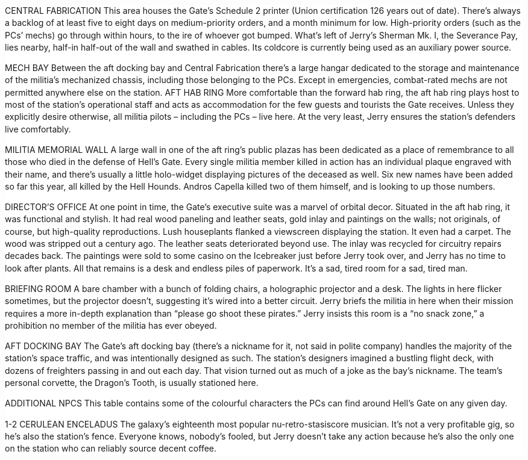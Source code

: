 CENTRAL FABRICATION 
This area houses the Gate’s Schedule 2 printer (Union certification 126 years out of date). There’s always a backlog of at least five to eight days on medium-priority orders, and a month minimum for low. High-priority orders (such as the PCs’ mechs) go through within hours, to the ire of whoever got bumped. What’s left of Jerry’s Sherman Mk. I, the Severance Pay, lies nearby, half-in half-out of the wall and swathed in cables. Its coldcore is currently being used as an auxiliary power source. 

MECH BAY 
Between the aft docking bay and Central Fabrication there’s a large hangar dedicated to the storage and maintenance of the militia’s mechanized chassis, including those belonging to the PCs. Except in emergencies, combat-rated mechs are not permitted anywhere else on the station. AFT HAB RING More comfortable than the forward hab ring, the aft hab ring plays host to most of the station’s operational staff and acts as accommodation for the few guests and tourists the Gate receives. Unless they explicitly desire otherwise, all militia pilots – including the PCs – live here. At the very least, Jerry ensures the station’s defenders live comfortably. 

MILITIA MEMORIAL WALL 
A large wall in one of the aft ring’s public plazas has been dedicated as a place of remembrance to all those who died in the defense of Hell’s Gate. Every single militia member killed in action has an individual plaque engraved with their name, and there’s usually a little holo-widget displaying pictures of the deceased as well. Six new names have been added so far this year, all killed by the Hell Hounds. Andros Capella killed two of them himself, and is looking to up those numbers. 

DIRECTOR’S OFFICE 
At one point in time, the Gate’s executive suite was a marvel of orbital decor. Situated in the aft hab ring, it was functional and stylish. It had real wood paneling and leather seats, gold inlay and paintings on the walls; not originals, of course, but high-quality reproductions. Lush houseplants flanked a viewscreen displaying the station. It even had a carpet. The wood was stripped out a century ago. The leather seats deteriorated beyond use. The inlay was recycled for circuitry repairs decades back. The paintings were sold to some casino on the Icebreaker just before Jerry took over, and Jerry has no time to look after plants. All that remains is a desk and endless piles of paperwork. It’s a sad, tired room for a sad, tired man. 

BRIEFING ROOM 
A bare chamber with a bunch of folding chairs, a holographic projector and a desk. The lights in here flicker sometimes, but the projector doesn’t, suggesting it’s wired into a better circuit. Jerry briefs the militia in here when their mission requires a more in-depth explanation than “please go shoot these pirates.” Jerry insists this room is a “no snack zone,” a prohibition no member of the militia has ever obeyed. 

AFT DOCKING BAY 
The Gate’s aft docking bay (there’s a nickname for it, not said in polite company) handles the majority of the station’s space traffic, and was intentionally designed as such. The station’s designers imagined a bustling flight deck, with dozens of freighters passing in and out each day. That vision turned out as much of a joke as the bay’s nickname. The team’s personal corvette, the Dragon’s Tooth, is usually stationed here.



ADDITIONAL NPCS 
This table contains some of the colourful characters the PCs can find around Hell’s Gate on any given day. 

1-2 CERULEAN ENCELADUS 
The galaxy’s eighteenth most popular nu-retro-stasiscore musician. It’s not a very profitable gig, so he’s also the station’s fence. Everyone knows, nobody’s fooled, but Jerry doesn’t take any action because he’s also the only one on the station who can reliably source decent coffee. 
